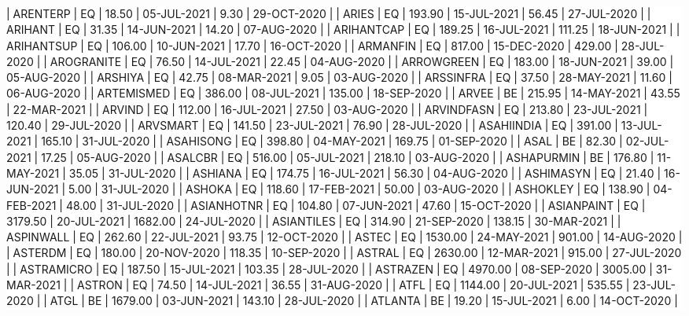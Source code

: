 | ARENTERP | EQ | 18.50 | 05-JUL-2021 | 9.30 | 29-OCT-2020 |
| ARIES | EQ | 193.90 | 15-JUL-2021 | 56.45 | 27-JUL-2020 |
| ARIHANT | EQ | 31.35 | 14-JUN-2021 | 14.20 | 07-AUG-2020 |
| ARIHANTCAP | EQ | 189.25 | 16-JUL-2021 | 111.25 | 18-JUN-2021 |
| ARIHANTSUP | EQ | 106.00 | 10-JUN-2021 | 17.70 | 16-OCT-2020 |
| ARMANFIN | EQ | 817.00 | 15-DEC-2020 | 429.00 | 28-JUL-2020 |
| AROGRANITE | EQ | 76.50 | 14-JUL-2021 | 22.45 | 04-AUG-2020 |
| ARROWGREEN | EQ | 183.00 | 18-JUN-2021 | 39.00 | 05-AUG-2020 |
| ARSHIYA | EQ | 42.75 | 08-MAR-2021 | 9.05 | 03-AUG-2020 |
| ARSSINFRA | EQ | 37.50 | 28-MAY-2021 | 11.60 | 06-AUG-2020 |
| ARTEMISMED | EQ | 386.00 | 08-JUL-2021 | 135.00 | 18-SEP-2020 |
| ARVEE | BE | 215.95 | 14-MAY-2021 | 43.55 | 22-MAR-2021 |
| ARVIND | EQ | 112.00 | 16-JUL-2021 | 27.50 | 03-AUG-2020 |
| ARVINDFASN | EQ | 213.80 | 23-JUL-2021 | 120.40 | 29-JUL-2020 |
| ARVSMART | EQ | 141.50 | 23-JUL-2021 | 76.90 | 28-JUL-2020 |
| ASAHIINDIA | EQ | 391.00 | 13-JUL-2021 | 165.10 | 31-JUL-2020 |
| ASAHISONG | EQ | 398.80 | 04-MAY-2021 | 169.75 | 01-SEP-2020 |
| ASAL | BE | 82.30 | 02-JUL-2021 | 17.25 | 05-AUG-2020 |
| ASALCBR | EQ | 516.00 | 05-JUL-2021 | 218.10 | 03-AUG-2020 |
| ASHAPURMIN | BE | 176.80 | 11-MAY-2021 | 35.05 | 31-JUL-2020 |
| ASHIANA | EQ | 174.75 | 16-JUL-2021 | 56.30 | 04-AUG-2020 |
| ASHIMASYN | EQ | 21.40 | 16-JUN-2021 | 5.00 | 31-JUL-2020 |
| ASHOKA | EQ | 118.60 | 17-FEB-2021 | 50.00 | 03-AUG-2020 |
| ASHOKLEY | EQ | 138.90 | 04-FEB-2021 | 48.00 | 31-JUL-2020 |
| ASIANHOTNR | EQ | 104.80 | 07-JUN-2021 | 47.60 | 15-OCT-2020 |
| ASIANPAINT | EQ | 3179.50 | 20-JUL-2021 | 1682.00 | 24-JUL-2020 |
| ASIANTILES | EQ | 314.90 | 21-SEP-2020 | 138.15 | 30-MAR-2021 |
| ASPINWALL | EQ | 262.60 | 22-JUL-2021 | 93.75 | 12-OCT-2020 |
| ASTEC | EQ | 1530.00 | 24-MAY-2021 | 901.00 | 14-AUG-2020 |
| ASTERDM | EQ | 180.00 | 20-NOV-2020 | 118.35 | 10-SEP-2020 |
| ASTRAL | EQ | 2630.00 | 12-MAR-2021 | 915.00 | 27-JUL-2020 |
| ASTRAMICRO | EQ | 187.50 | 15-JUL-2021 | 103.35 | 28-JUL-2020 |
| ASTRAZEN | EQ | 4970.00 | 08-SEP-2020 | 3005.00 | 31-MAR-2021 |
| ASTRON | EQ | 74.50 | 14-JUL-2021 | 36.55 | 31-AUG-2020 |
| ATFL | EQ | 1144.00 | 20-JUL-2021 | 535.55 | 23-JUL-2020 |
| ATGL | BE | 1679.00 | 03-JUN-2021 | 143.10 | 28-JUL-2020 |
| ATLANTA | BE | 19.20 | 15-JUL-2021 | 6.00 | 14-OCT-2020 |